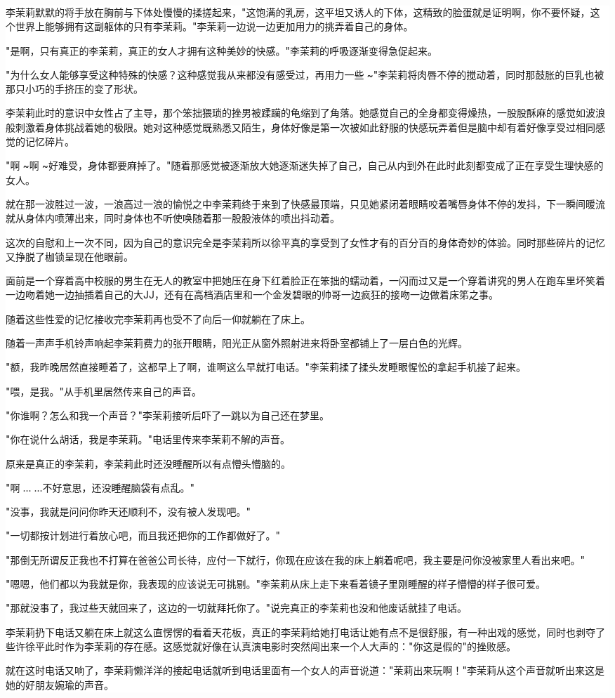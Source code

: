 李茉莉默默的将手放在胸前与下体处慢慢的揉搓起来，"这饱满的乳房，这平坦又诱人的下体，这精致的脸蛋就是证明啊，你不要怀疑，这个世界上能够拥有这副躯体的只有李茉莉。"李茉莉一边说一边更加用力的挑弄着自己的身体。

"是啊，只有真正的李茉莉，真正的女人才拥有这种美妙的快感。"李茉莉的呼吸逐渐变得急促起来。

"为什么女人能够享受这种特殊的快感？这种感觉我从来都没有感受过，再用力一些 ~"李茉莉将肉唇不停的搅动着，同时那鼓胀的巨乳也被那只小巧的手挤压的变了形状。

李茉莉此时的意识中女性占了主导，那个笨拙猥琐的挫男被蹂躏的龟缩到了角落。她感觉自己的全身都变得燥热，一股股酥麻的感觉如波浪般刺激着身体挑战着她的极限。她对这种感觉既熟悉又陌生，身体好像是第一次被如此舒服的快感玩弄着但是脑中却有着好像享受过相同感觉的记忆碎片。

"啊 ~啊 ~好难受，身体都要麻掉了。"随着那感觉被逐渐放大她逐渐迷失掉了自己，自己从内到外在此时此刻都变成了正在享受生理快感的女人。

就在那一波胜过一波，一浪高过一浪的愉悦之中李茉莉终于来到了快感最顶端，只见她紧闭着眼睛咬着嘴唇身体不停的发抖，下一瞬间暖流就从身体内喷薄出来，同时身体也不听使唤随着那一股股液体的喷出抖动着。

这次的自慰和上一次不同，因为自己的意识完全是李茉莉所以徐平真的享受到了女性才有的百分百的身体奇妙的体验。同时那些碎片的记忆又挣脱了枷锁呈现在他眼前。

面前是一个穿着高中校服的男生在无人的教室中把她压在身下红着脸正在笨拙的蠕动着，一闪而过又是一个穿着讲究的男人在跑车里坏笑着一边吻着她一边抽插着自己的大JJ，还有在高档酒店里和一个金发碧眼的帅哥一边疯狂的接吻一边做着床笫之事。

随着这些性爱的记忆接收完李茉莉再也受不了向后一仰就躺在了床上。

随着一声声手机铃声响起李茉莉费力的张开眼睛，阳光正从窗外照射进来将卧室都铺上了一层白色的光辉。

"额，我昨晚居然直接睡着了，这都早上了啊，谁啊这么早就打电话。"李茉莉揉了揉头发睡眼惺忪的拿起手机接了起来。

"喂，是我。"从手机里居然传来自己的声音。

"你谁啊？怎么和我一个声音？"李茉莉接听后吓了一跳以为自己还在梦里。

"你在说什么胡话，我是李茉莉。"电话里传来李茉莉不解的声音。

原来是真正的李茉莉，李茉莉此时还没睡醒所以有点懵头懵脑的。

"啊 ... ...不好意思，还没睡醒脑袋有点乱。"

"没事，我就是问问你昨天还顺利不，没有被人发现吧。"

"一切都按计划进行着放心吧，而且我还把你的工作都做好了。"

"那倒无所谓反正我也不打算在爸爸公司长待，应付一下就行，你现在应该在我的床上躺着呢吧，我主要是问你没被家里人看出来吧。"

"嗯嗯，他们都以为我就是你，我表现的应该说无可挑剔。"李茉莉从床上走下来看着镜子里刚睡醒的样子懵懵的样子很可爱。

"那就没事了，我过些天就回来了，这边的一切就拜托你了。"说完真正的李茉莉也没和他废话就挂了电话。

李茉莉扔下电话又躺在床上就这么直愣愣的看着天花板，真正的李茉莉给她打电话让她有点不是很舒服，有一种出戏的感觉，同时也剥夺了些许徐平此时作为李茉莉的存在感。这感觉就好像在认真演电影时突然闯出来一个人大声的："你这是假的"的挫败感。

就在这时电话又响了，李茉莉懒洋洋的接起电话就听到电话里面有一个女人的声音说道："茉莉出来玩啊！"李茉莉从这个声音就听出来这是她的好朋友婉瑜的声音。


